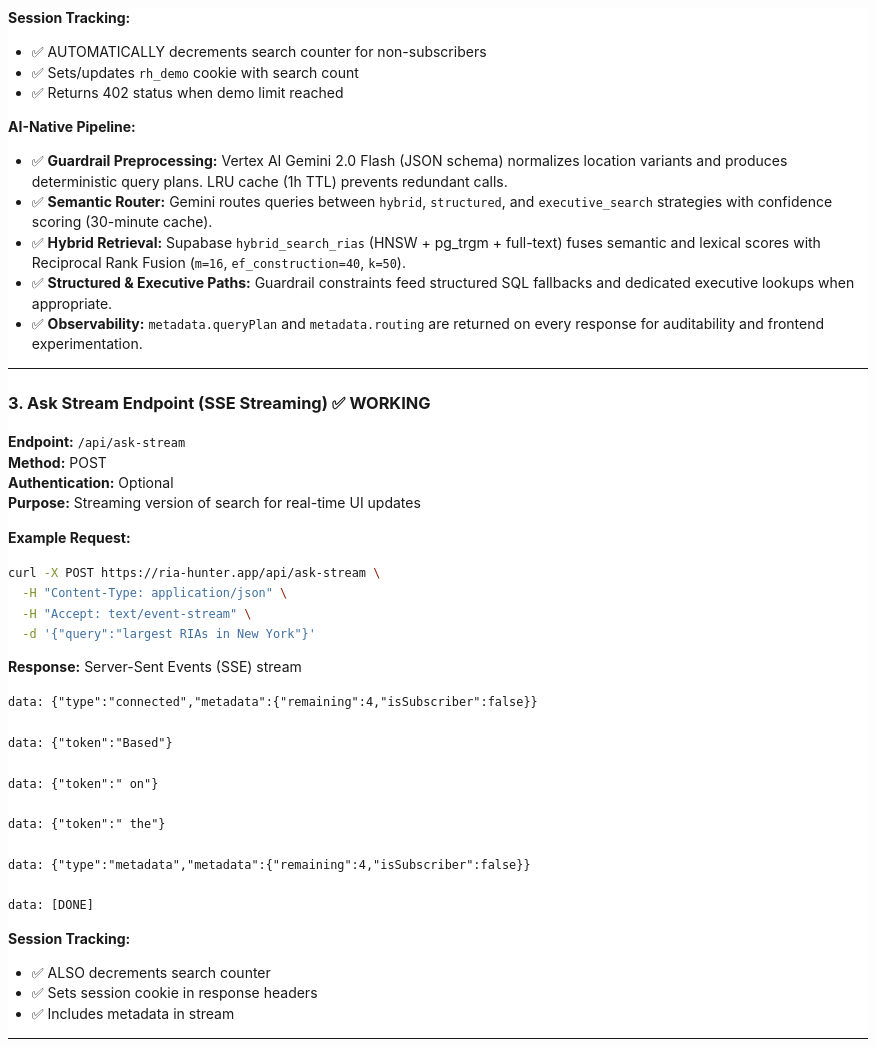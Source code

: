 **Session Tracking:**
- ✅ AUTOMATICALLY decrements search counter for non-subscribers
- ✅ Sets/updates `rh_demo` cookie with search count
- ✅ Returns 402 status when demo limit reached

**AI-Native Pipeline:**
- ✅ **Guardrail Preprocessing:** Vertex AI Gemini 2.0 Flash (JSON schema) normalizes location variants and produces deterministic query plans. LRU cache (1h TTL) prevents redundant calls.
- ✅ **Semantic Router:** Gemini routes queries between `hybrid`, `structured`, and `executive_search` strategies with confidence scoring (30-minute cache).
- ✅ **Hybrid Retrieval:** Supabase `hybrid_search_rias` (HNSW + pg_trgm + full-text) fuses semantic and lexical scores with Reciprocal Rank Fusion (`m=16`, `ef_construction=40`, `k=50`).
- ✅ **Structured & Executive Paths:** Guardrail constraints feed structured SQL fallbacks and dedicated executive lookups when appropriate.
- ✅ **Observability:** `metadata.queryPlan` and `metadata.routing` are returned on every response for auditability and frontend experimentation.

---

### 3. Ask Stream Endpoint (SSE Streaming) ✅ WORKING
**Endpoint:** `/api/ask-stream`  
**Method:** POST  
**Authentication:** Optional  
**Purpose:** Streaming version of search for real-time UI updates

**Example Request:**
```bash
curl -X POST https://ria-hunter.app/api/ask-stream \
  -H "Content-Type: application/json" \
  -H "Accept: text/event-stream" \
  -d '{"query":"largest RIAs in New York"}'
```

**Response:** Server-Sent Events (SSE) stream
```
data: {"type":"connected","metadata":{"remaining":4,"isSubscriber":false}}

data: {"token":"Based"}

data: {"token":" on"}

data: {"token":" the"}

data: {"type":"metadata","metadata":{"remaining":4,"isSubscriber":false}}

data: [DONE]
```

**Session Tracking:**
- ✅ ALSO decrements search counter
- ✅ Sets session cookie in response headers
- ✅ Includes metadata in stream

---
